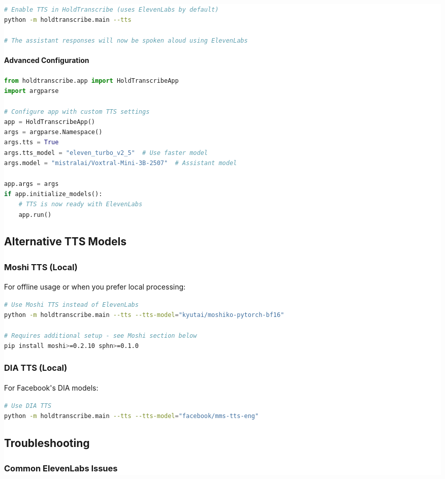 ```bash
# Enable TTS in HoldTranscribe (uses ElevenLabs by default)
python -m holdtranscribe.main --tts

# The assistant responses will now be spoken aloud using ElevenLabs
```

#### Advanced Configuration

```python
from holdtranscribe.app import HoldTranscribeApp
import argparse

# Configure app with custom TTS settings
app = HoldTranscribeApp()
args = argparse.Namespace()
args.tts = True
args.tts_model = "eleven_turbo_v2_5"  # Use faster model
args.model = "mistralai/Voxtral-Mini-3B-2507"  # Assistant model

app.args = args
if app.initialize_models():
    # TTS is now ready with ElevenLabs
    app.run()
```

## Alternative TTS Models

### Moshi TTS (Local)

For offline usage or when you prefer local processing:

```bash
# Use Moshi TTS instead of ElevenLabs
python -m holdtranscribe.main --tts --tts-model="kyutai/moshiko-pytorch-bf16"

# Requires additional setup - see Moshi section below
pip install moshi>=0.2.10 sphn>=0.1.0
```

### DIA TTS (Local)

For Facebook's DIA models:

```bash
# Use DIA TTS
python -m holdtranscribe.main --tts --tts-model="facebook/mms-tts-eng"
```

## Troubleshooting

### Common ElevenLabs Issues
